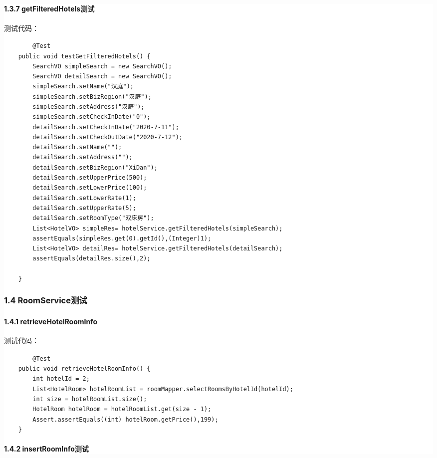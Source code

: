 

#### 1.3.7 getFilteredHotels测试

测试代码：

```
		@Test
    public void testGetFilteredHotels() {
        SearchVO simpleSearch = new SearchVO();
        SearchVO detailSearch = new SearchVO();
        simpleSearch.setName("汉庭");
        simpleSearch.setBizRegion("汉庭");
        simpleSearch.setAddress("汉庭");
        simpleSearch.setCheckInDate("0");
        detailSearch.setCheckInDate("2020-7-11");
        detailSearch.setCheckOutDate("2020-7-12");
        detailSearch.setName("");
        detailSearch.setAddress("");
        detailSearch.setBizRegion("XiDan");
        detailSearch.setUpperPrice(500);
        detailSearch.setLowerPrice(100);
        detailSearch.setLowerRate(1);
        detailSearch.setUpperRate(5);
        detailSearch.setRoomType("双床房");
        List<HotelVO> simpleRes= hotelService.getFilteredHotels(simpleSearch);
        assertEquals(simpleRes.get(0).getId(),(Integer)1);
        List<HotelVO> detailRes= hotelService.getFilteredHotels(detailSearch);
        assertEquals(detailRes.size(),2);

    }
```



### 1.4 RoomService测试

#### 1.4.1 retrieveHotelRoomInfo

测试代码：

```
		@Test
    public void retrieveHotelRoomInfo() {
        int hotelId = 2;
        List<HotelRoom> hotelRoomList = roomMapper.selectRoomsByHotelId(hotelId);
        int size = hotelRoomList.size();
        HotelRoom hotelRoom = hotelRoomList.get(size - 1);
        Assert.assertEquals((int) hotelRoom.getPrice(),199);
    }
```



#### 1.4.2 insertRoomInfo测试
